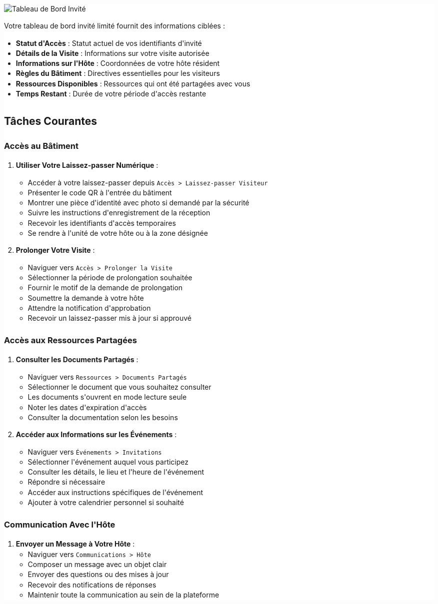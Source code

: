 ![Tableau de Bord Invité](../../assets/images/guest-dashboard.png)

Votre tableau de bord invité limité fournit des informations ciblées :

- **Statut d'Accès** : Statut actuel de vos identifiants d'invité
- **Détails de la Visite** : Informations sur votre visite autorisée
- **Informations sur l'Hôte** : Coordonnées de votre hôte résident
- **Règles du Bâtiment** : Directives essentielles pour les visiteurs
- **Ressources Disponibles** : Ressources qui ont été partagées avec vous
- **Temps Restant** : Durée de votre période d'accès restante

## Tâches Courantes

### Accès au Bâtiment

1. **Utiliser Votre Laissez-passer Numérique** :
   - Accéder à votre laissez-passer depuis `Accès > Laissez-passer Visiteur`
   - Présenter le code QR à l'entrée du bâtiment
   - Montrer une pièce d'identité avec photo si demandé par la sécurité
   - Suivre les instructions d'enregistrement de la réception
   - Recevoir les identifiants d'accès temporaires
   - Se rendre à l'unité de votre hôte ou à la zone désignée

2. **Prolonger Votre Visite** :
   - Naviguer vers `Accès > Prolonger la Visite`
   - Sélectionner la période de prolongation souhaitée
   - Fournir le motif de la demande de prolongation
   - Soumettre la demande à votre hôte
   - Attendre la notification d'approbation
   - Recevoir un laissez-passer mis à jour si approuvé

### Accès aux Ressources Partagées

1. **Consulter les Documents Partagés** :
   - Naviguer vers `Ressources > Documents Partagés`
   - Sélectionner le document que vous souhaitez consulter
   - Les documents s'ouvrent en mode lecture seule
   - Noter les dates d'expiration d'accès
   - Consulter la documentation selon les besoins

2. **Accéder aux Informations sur les Événements** :
   - Naviguer vers `Événements > Invitations`
   - Sélectionner l'événement auquel vous participez
   - Consulter les détails, le lieu et l'heure de l'événement
   - Répondre si nécessaire
   - Accéder aux instructions spécifiques de l'événement
   - Ajouter à votre calendrier personnel si souhaité

### Communication Avec l'Hôte

1. **Envoyer un Message à Votre Hôte** :
   - Naviguer vers `Communications > Hôte`
   - Composer un message avec un objet clair
   - Envoyer des questions ou des mises à jour
   - Recevoir des notifications de réponses
   - Maintenir toute la communication au sein de la plateforme
